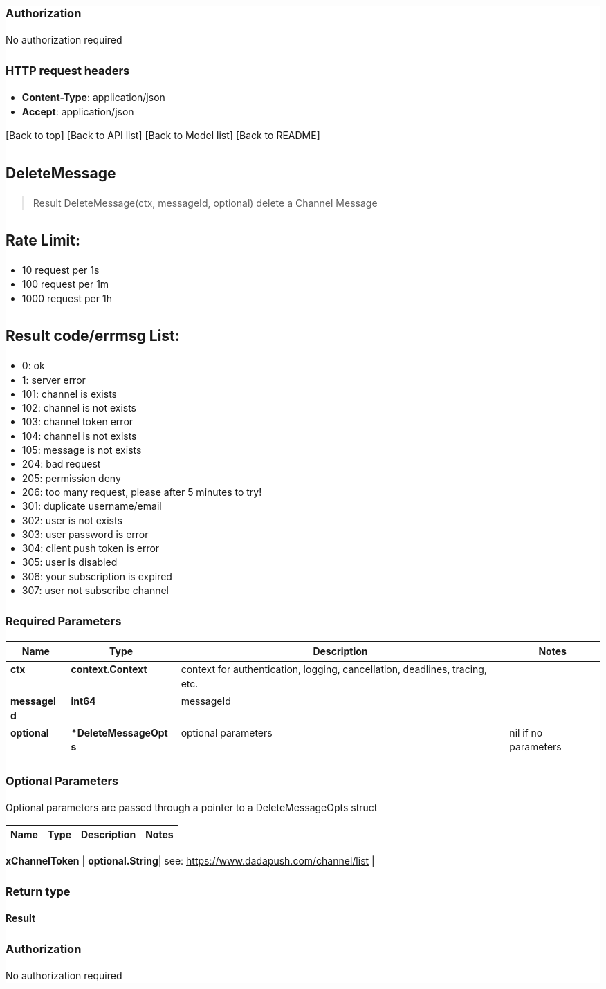 ### Authorization

No authorization required

### HTTP request headers

- **Content-Type**: application/json
- **Accept**: application/json

[[Back to top]](#) [[Back to API list]](../README.md#documentation-for-api-endpoints)
[[Back to Model list]](../README.md#documentation-for-models)
[[Back to README]](../README.md)


## DeleteMessage

> Result DeleteMessage(ctx, messageId, optional)
delete a Channel Message

<h2>Rate Limit:</h2><ul><li>10 request per 1s</li><li>100 request per 1m</li><li>1000 request per 1h</li></ul><h2>Result code/errmsg List:</h2><ul><li>0: ok</li><li>1: server error</li><li>101: channel is exists</li><li>102: channel is not exists</li><li>103: channel token error</li><li>104: channel is not exists</li><li>105: message is not exists</li><li>204: bad request</li><li>205: permission deny</li><li>206: too many request, please after 5 minutes to try!</li><li>301: duplicate username/email</li><li>302: user is not exists</li><li>303: user password is error</li><li>304: client push token is error</li><li>305: user is disabled</li><li>306: your subscription is expired</li><li>307: user not subscribe channel</li></ul>

### Required Parameters


Name | Type | Description  | Notes
------------- | ------------- | ------------- | -------------
**ctx** | **context.Context** | context for authentication, logging, cancellation, deadlines, tracing, etc.
**messageId** | **int64**| messageId | 
 **optional** | ***DeleteMessageOpts** | optional parameters | nil if no parameters

### Optional Parameters

Optional parameters are passed through a pointer to a DeleteMessageOpts struct


Name | Type | Description  | Notes
------------- | ------------- | ------------- | -------------

 **xChannelToken** | **optional.String**| see: https://www.dadapush.com/channel/list | 

### Return type

[**Result**](result.md)

### Authorization

No authorization required

